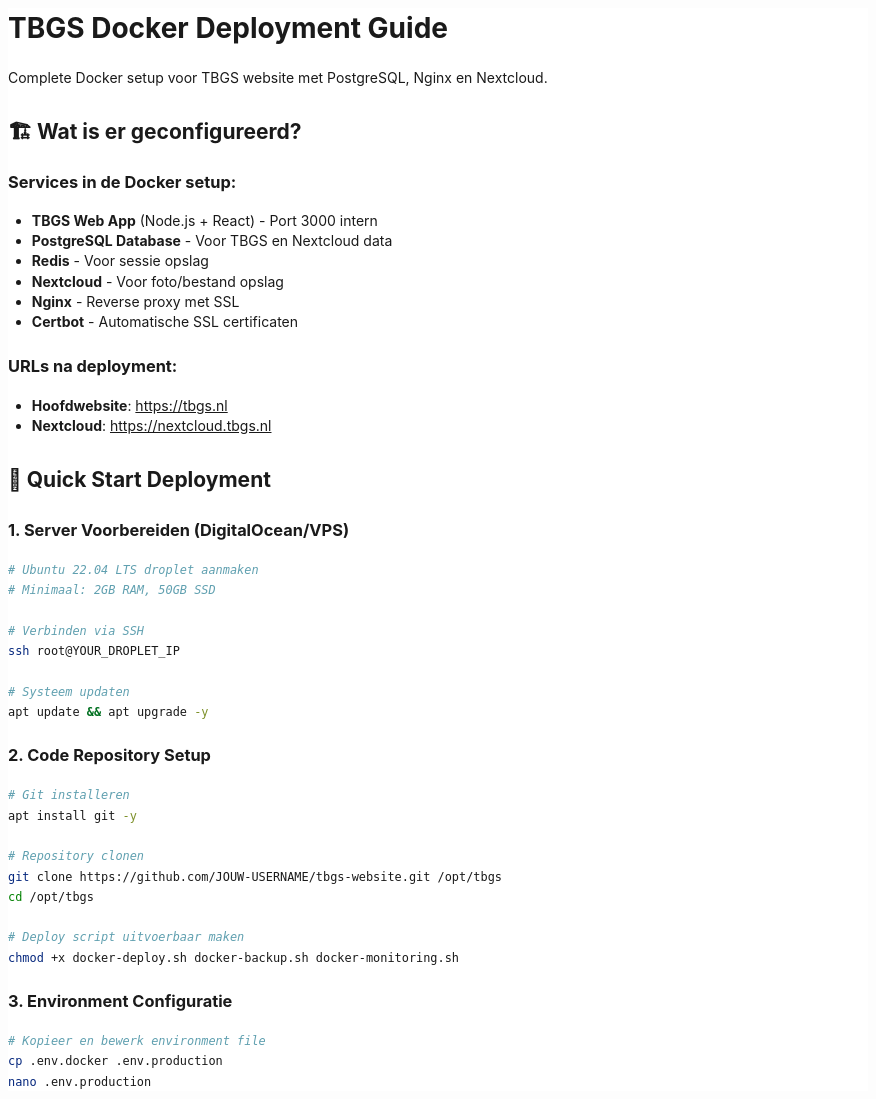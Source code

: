 # TBGS Docker Deployment Guide

Complete Docker setup voor TBGS website met PostgreSQL, Nginx en Nextcloud.

## 🏗️ Wat is er geconfigureerd?

### Services in de Docker setup:
- **TBGS Web App** (Node.js + React) - Port 3000 intern
- **PostgreSQL Database** - Voor TBGS en Nextcloud data
- **Redis** - Voor sessie opslag
- **Nextcloud** - Voor foto/bestand opslag
- **Nginx** - Reverse proxy met SSL
- **Certbot** - Automatische SSL certificaten

### URLs na deployment:
- **Hoofdwebsite**: https://tbgs.nl
- **Nextcloud**: https://nextcloud.tbgs.nl

## 🚀 Quick Start Deployment

### 1. Server Voorbereiden (DigitalOcean/VPS)

```bash
# Ubuntu 22.04 LTS droplet aanmaken
# Minimaal: 2GB RAM, 50GB SSD

# Verbinden via SSH
ssh root@YOUR_DROPLET_IP

# Systeem updaten
apt update && apt upgrade -y
```

### 2. Code Repository Setup

```bash
# Git installeren
apt install git -y

# Repository clonen
git clone https://github.com/JOUW-USERNAME/tbgs-website.git /opt/tbgs
cd /opt/tbgs

# Deploy script uitvoerbaar maken
chmod +x docker-deploy.sh docker-backup.sh docker-monitoring.sh
```

### 3. Environment Configuratie

```bash
# Kopieer en bewerk environment file
cp .env.docker .env.production
nano .env.production
```
